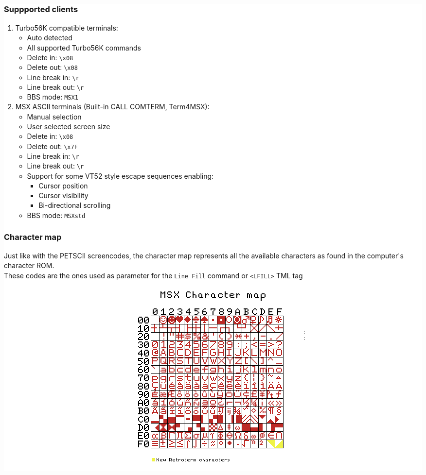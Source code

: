 ### Suppported clients

1. Turbo56K compatible terminals:
    - Auto detected
    - All supported Turbo56K commands
    - Delete in: `\x08`
    - Delete out: `\x08`
    - Line break in: `\r`
    - Line break out: `\r`
    - BBS mode: `MSX1`
2. MSX ASCII terminals (Built-in CALL COMTERM, Term4MSX):
    - Manual selection
    - User selected screen size
    - Delete in: `\x08`
    - Delete out: `\x7F`
    - Line break in: `\r`
    - Line break out: `\r`
    - Support for some VT52 style escape sequences enabling:
        - Cursor position
        - Cursor visibility
        - Bi-directional scrolling
    - BBS mode: `MSXstd`

### Character map

Just like with the PETSCII screencodes, the character map represents all the available characters as found in the computer's character ROM.</br>
These codes are the ones used as parameter for the `Line Fill` command or `<LFILL>` TML tag

<div align = center>

![MSXCharmap](msx-charmap.png)
</div>

